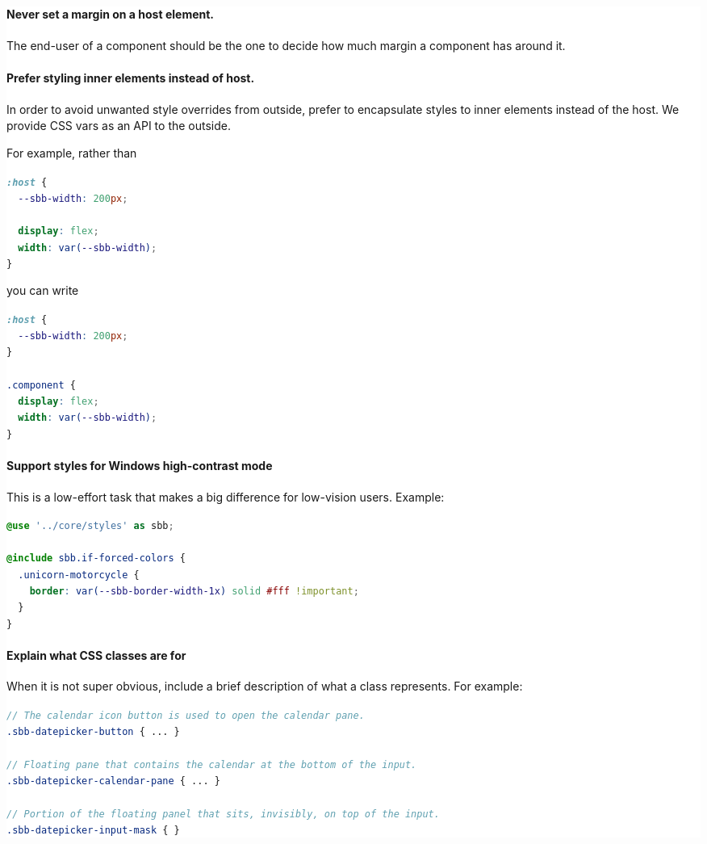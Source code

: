 #### Never set a margin on a host element.

The end-user of a component should be the one to decide how much margin a component has around it.

#### Prefer styling inner elements instead of host.

In order to avoid unwanted style overrides from outside,
prefer to encapsulate styles to inner elements instead of the host.
We provide CSS vars as an API to the outside.

For example, rather than

```scss
:host {
  --sbb-width: 200px;

  display: flex;
  width: var(--sbb-width);
}
```

you can write

```scss
:host {
  --sbb-width: 200px;
}

.component {
  display: flex;
  width: var(--sbb-width);
}
```

#### Support styles for Windows high-contrast mode

This is a low-effort task that makes a big difference for low-vision users. Example:

```scss
@use '../core/styles' as sbb;

@include sbb.if-forced-colors {
  .unicorn-motorcycle {
    border: var(--sbb-border-width-1x) solid #fff !important;
  }
}
```

#### Explain what CSS classes are for

When it is not super obvious, include a brief description of what a class represents. For example:

```scss
// The calendar icon button is used to open the calendar pane.
.sbb-datepicker-button { ... }

// Floating pane that contains the calendar at the bottom of the input.
.sbb-datepicker-calendar-pane { ... }

// Portion of the floating panel that sits, invisibly, on top of the input.
.sbb-datepicker-input-mask { }
```
